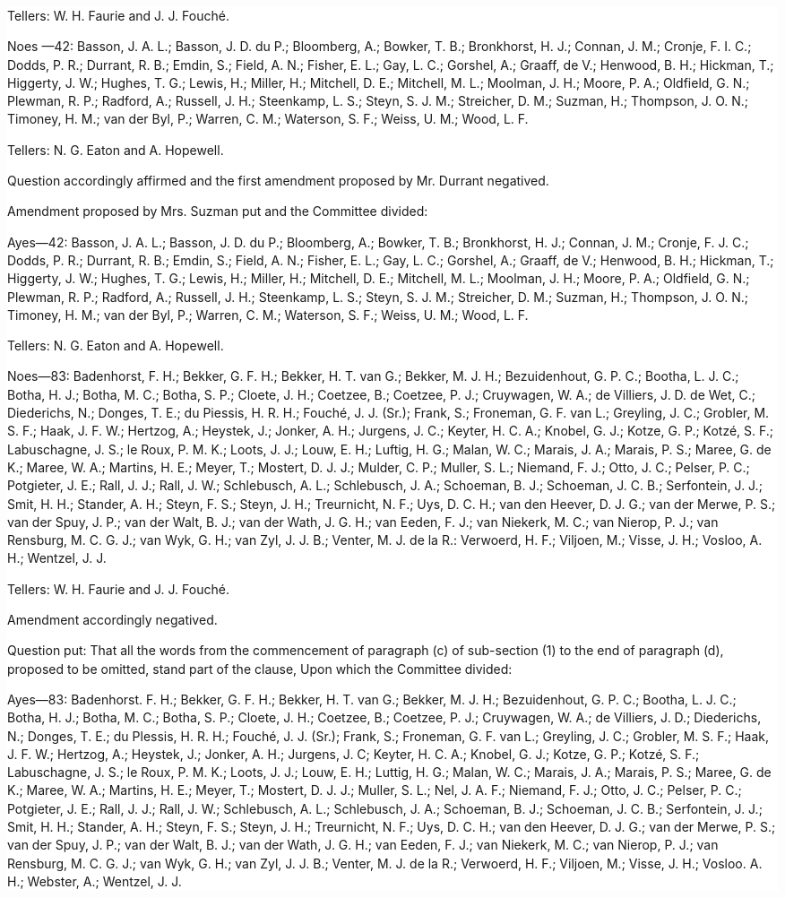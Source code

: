 <p>Tellers: W. H. Faurie and J. J. Fouch&#x00E9;.</p>

<p>Noes &#x2014;42: Basson, J. A. L.; Basson, J. D. du P.; Bloomberg, A.; Bowker, T. B.; Bronkhorst, H. J.; Connan, J. M.; Cronje, F. I. C.; Dodds, P. R.; Durrant, R. B.; Emdin, S.; Field, A. N.; Fisher, E. L.; Gay, L. C.; Gorshel, A.; Graaff, de V.; Henwood, B. H.; Hickman, T.; Higgerty, J. W.; Hughes, T. G.; Lewis, H.; Miller, H.; Mitchell, D. E.; Mitchell, M. L.; Moolman, J. H.; Moore, P. A.; Oldfield, G. N.; Plewman, R. P.; Radford, A.; Russell, J. H.; Steenkamp, L. S.; Steyn, S. J. M.; Streicher, D. M.; Suzman, H.; Thompson, J. O. N.; Timoney, H. M.; van der Byl, P.; Warren, C. M.; Waterson, S. F.; Weiss, U. M.; Wood, L. F.</p>

<p>Tellers: N. G. Eaton and A. Hopewell.</p>

<p>Question accordingly affirmed and the first amendment proposed by Mr. Durrant negatived.</p>

<p><span class="col_1335-1336" refersTo="page_0682"/>Amendment proposed by Mrs. Suzman put and the Committee divided:</p>

<p>Ayes&#x2014;42: Basson, J. A. L.; Basson, J. D. du P.; Bloomberg, A.; Bowker, T. B.; Bronkhorst, H. J.; Connan, J. M.; Cronje, F. J. C.; Dodds, P. R.; Durrant, R. B.; Emdin, S.; Field, A. N.; Fisher, E. L.; Gay, L. C.; Gorshel, A.; Graaff, de V.; Henwood, B. H.; Hickman, T.; Higgerty, J. W.; Hughes, T. G.; Lewis, H.; Miller, H.; Mitchell, D. E.; Mitchell, M. L.; Moolman, J. H.; Moore, P. A.; Oldfield, G. N.; Plewman, R. P.; Radford, A.; Russell, J. H.; Steenkamp, L. S.; Steyn, S. J. M.; Streicher, D. M.; Suzman, H.; Thompson, J. O. N.; Timoney, H. M.; van der Byl, P.; Warren, C. M.; Waterson, S. F.; Weiss, U. M.; Wood, L. F.</p>

<p>Tellers: N. G. Eaton and A. Hopewell.</p>

<p>Noes&#x2014;83: Badenhorst, F. H.; Bekker, G. F. H.; Bekker, H. T. van G.; Bekker, M. J. H.; Bezuidenhout, G. P. C.; Bootha, L. J. C.; Botha, H. J.; Botha, M. C.; Botha, S. P.; Cloete, J. H.; Coetzee, B.; Coetzee, P. J.; Cruywagen, W. A.; de Villiers, J. D. de Wet, C.; Diederichs, N.; Donges, T. E.; du Piessis, H. R. H.; Fouch&#x00E9;, J. J. (Sr.); Frank, S.; Froneman, G. F. van L.; Greyling, J. C.; Grobler, M. S. F.; Haak, J. F. W.; Hertzog, A.; Heystek, J.; Jonker, A. H.; Jurgens, J. C.; Keyter, H. C. A.; Knobel, G. J.; Kotze, G. P.; Kotz&#x00E9;, S. F.; Labuschagne, J. S.; le Roux, P. M. K.; Loots, J. J.; Louw, E. H.; Luftig, H. G.; Malan, W. C.; Marais, J. A.; Marais, P. S.; Maree, G. de K.; Maree, W. A.; Martins, H. E.; Meyer, T.; Mostert, D. J. J.; Mulder, C. P.; Muller, S. L.; Niemand, F. J.; Otto, J. C.; Pelser, P. C.; Potgieter, J. E.; Rall, J. J.; Rall, J. W.; Schlebusch, A. L.; Schlebusch, J. A.; Schoeman, B. J.; Schoeman, J. C. B.; Serfontein, J. J.; Smit, H. H.; Stander, A. H.; Steyn, F. S.; Steyn, J. H.; Treurnicht, N. F.; Uys, D. C. H.; van den Heever, D. J. G.; van der Merwe, P. S.; van der Spuy, J. P.; van der Walt, B. J.; van der Wath, J. G. H.; van Eeden, F. J.; van Niekerk, M. C.; van Nierop, P. J.; van Rensburg, M. C. G. J.; van Wyk, G. H.; van Zyl, J. J. B.; Venter, M. J. de la R.: Verwoerd, H. F.; Viljoen, M.; Visse, J. H.; Vosloo, A. H.; Wentzel, J. J.</p>

<p>Tellers: W. H. Faurie and J. J. Fouch&#x00E9;.</p>

<p>Amendment accordingly negatived.</p>

<p>Question put: That all the words from the commencement of paragraph (c) of sub-section (1) to the end of paragraph (d), proposed to be omitted, stand part of the clause, Upon which the Committee divided:</p>

<p>Ayes&#x2014;83: Badenhorst. F. H.; Bekker, G. F. H.; Bekker, H. T. van G.; Bekker, M. J. H.; Bezuidenhout, G. P. C.; Bootha, L. J. C.; Botha, H. J.; Botha, M. C.; Botha, S. P.; Cloete, J. H.; Coetzee, B.; Coetzee, P. J.; Cruywagen, W. A.; de Villiers, J. D.; Diederichs, N.; Donges, T. E.; du Plessis, H. R. H.; Fouch&#x00E9;, J. J. (Sr.); Frank, S.; Froneman, G. F. van L.; Greyling, J. C.; Grobler, M. S. F.; Haak, J. F. W.; Hertzog, A.; Heystek, J.; Jonker, A. H.; Jurgens, J. C; Keyter, H. C. A.; Knobel, G. J.; Kotze, G. P.; Kotz&#x00E9;, S. F.; Labuschagne, J. S.; le Roux, P. M. K.; Loots, J. J.; Louw, E. H.; Luttig, H. G.; Malan, W. C.; Marais, J. A.; Marais, P. S.; Maree, G. de K.; Maree, W. A.; Martins, H. E.; Meyer, T.; Mostert, D. J. J.; Muller, S. L.; Nel, J. A. F.; Niemand, F. J.; Otto, J. C.; Pelser, P. C.; Potgieter, J. E.; Rall, J. J.; Rall, J. W.; Schlebusch, A. L.; Schlebusch, J. A.; Schoeman, B. J.; Schoeman, J. C. B.; Serfontein, J. J.; Smit, H. H.; Stander, A. H.; Steyn, F. S.; Steyn, J. H.; Treurnicht, N. F.; Uys, D. C. H.; van den Heever, D. J. G.; van der Merwe, P. S.; van der Spuy, J. P.; van der Walt, B. J.; van der Wath, J. G. H.; van Eeden, F. J.; van Niekerk, M. C.; van Nierop, P. J.; van Rensburg, M. C. G. J.; van Wyk, G. H.; van Zyl, J. J. B.; Venter, M. J. de la R.; Verwoerd, H. F.; Viljoen, M.; Visse, J. H.; Vosloo. A. H.; Webster, A.; Wentzel, J. J.</p>
